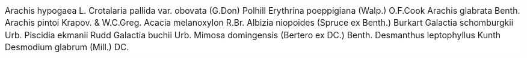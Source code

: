 </tr>
<tr>
<td style="text-align:left;">
Arachis hypogaea L.
</td>
</tr>
<tr>
<td style="text-align:left;">
Crotalaria pallida var. obovata (G.Don) Polhill
</td>
</tr>
<tr>
<td style="text-align:left;">
Erythrina poeppigiana (Walp.) O.F.Cook
</td>
</tr>
<tr>
<td style="text-align:left;">
Arachis glabrata Benth.
</td>
</tr>
<tr>
<td style="text-align:left;">
Arachis pintoi Krapov. & W.C.Greg.
</td>
</tr>
<tr>
<td style="text-align:left;">
Acacia melanoxylon R.Br.
</td>
</tr>
<tr>
<td style="text-align:left;">
Albizia niopoides (Spruce ex Benth.) Burkart
</td>
</tr>
<tr>
<td style="text-align:left;">
Galactia schomburgkii Urb.
</td>
</tr>
<tr>
<td style="text-align:left;">
Piscidia ekmanii Rudd
</td>
</tr>
<tr>
<td style="text-align:left;">
Galactia buchii Urb.
</td>
</tr>
<tr>
<td style="text-align:left;">
Mimosa domingensis (Bertero ex DC.) Benth.
</td>
</tr>
<tr>
<td style="text-align:left;">
Desmanthus leptophyllus Kunth
</td>
</tr>
<tr>
<td style="text-align:left;">
Desmodium glabrum (Mill.) DC.